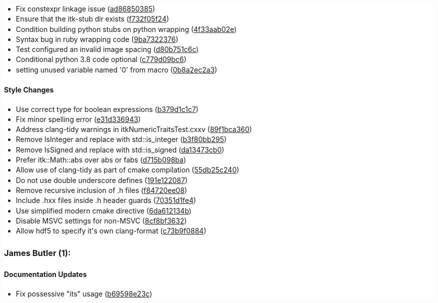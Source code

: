 - Fix constexpr linkage issue ([ad86850385](https://github.com/InsightSoftwareConsortium/ITK/commit/ad86850385))
- Ensure that the itk-stub dir exists ([f732f05f24](https://github.com/InsightSoftwareConsortium/ITK/commit/f732f05f24))
- Condition building python stubs on python wrapping ([4f33aab02e](https://github.com/InsightSoftwareConsortium/ITK/commit/4f33aab02e))
- Syntax bug in ruby wrapping code ([9ba7322376](https://github.com/InsightSoftwareConsortium/ITK/commit/9ba7322376))
- Test configured an invalid image spacing ([d80b751c6c](https://github.com/InsightSoftwareConsortium/ITK/commit/d80b751c6c))
- Conditional python 3.8 code optional ([c779d09bc6](https://github.com/InsightSoftwareConsortium/ITK/commit/c779d09bc6))
- setting unused variable named '0' from macro ([0b8a2ec2a3](https://github.com/InsightSoftwareConsortium/ITK/commit/0b8a2ec2a3))

#### Style Changes

- Use correct type for boolean expressions ([b379d1c1c7](https://github.com/InsightSoftwareConsortium/ITK/commit/b379d1c1c7))
- Fix minor spelling error ([e31d336943](https://github.com/InsightSoftwareConsortium/ITK/commit/e31d336943))
- Address clang-tidy warnings in itkNumericTraitsTest.cxxv ([89f1bca360](https://github.com/InsightSoftwareConsortium/ITK/commit/89f1bca360))
- Remove IsInteger and replace with std::is_integer ([b3f80bb295](https://github.com/InsightSoftwareConsortium/ITK/commit/b3f80bb295))
- Remove IsSigned and replace with std::is_signed ([da13473cb0](https://github.com/InsightSoftwareConsortium/ITK/commit/da13473cb0))
- Prefer itk::Math::abs over abs or fabs ([d715b098ba](https://github.com/InsightSoftwareConsortium/ITK/commit/d715b098ba))
- Allow use of clang-tidy as part of cmake compilation ([55db25c240](https://github.com/InsightSoftwareConsortium/ITK/commit/55db25c240))
- Do not use double underscore defines ([191e122087](https://github.com/InsightSoftwareConsortium/ITK/commit/191e122087))
- Remove recursive inclusion of .h files ([f84720ee08](https://github.com/InsightSoftwareConsortium/ITK/commit/f84720ee08))
- Include .hxx files inside .h header guards ([70351d1fe4](https://github.com/InsightSoftwareConsortium/ITK/commit/70351d1fe4))
- Use simplified modern cmake directive ([6da612134b](https://github.com/InsightSoftwareConsortium/ITK/commit/6da612134b))
- Disable MSVC settings for non-MSVC ([8cf8bf3632](https://github.com/InsightSoftwareConsortium/ITK/commit/8cf8bf3632))
- Allow hdf5 to specify it's own clang-format ([c73b9f0884](https://github.com/InsightSoftwareConsortium/ITK/commit/c73b9f0884))


### James Butler (1):

#### Documentation Updates

- Fix possessive "its" usage ([b69598e23c](https://github.com/InsightSoftwareConsortium/ITK/commit/b69598e23c))

